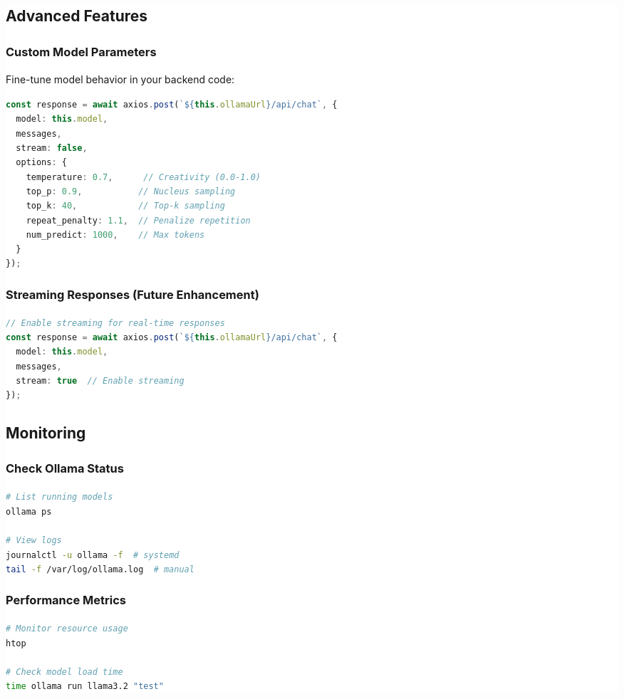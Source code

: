 ## Advanced Features

### Custom Model Parameters

Fine-tune model behavior in your backend code:

```typescript
const response = await axios.post(`${this.ollamaUrl}/api/chat`, {
  model: this.model,
  messages,
  stream: false,
  options: {
    temperature: 0.7,      // Creativity (0.0-1.0)
    top_p: 0.9,           // Nucleus sampling
    top_k: 40,            // Top-k sampling
    repeat_penalty: 1.1,  // Penalize repetition
    num_predict: 1000,    // Max tokens
  }
});
```

### Streaming Responses (Future Enhancement)

```typescript
// Enable streaming for real-time responses
const response = await axios.post(`${this.ollamaUrl}/api/chat`, {
  model: this.model,
  messages,
  stream: true  // Enable streaming
});
```

## Monitoring

### Check Ollama Status
```bash
# List running models
ollama ps

# View logs
journalctl -u ollama -f  # systemd
tail -f /var/log/ollama.log  # manual
```

### Performance Metrics
```bash
# Monitor resource usage
htop

# Check model load time
time ollama run llama3.2 "test"
```
